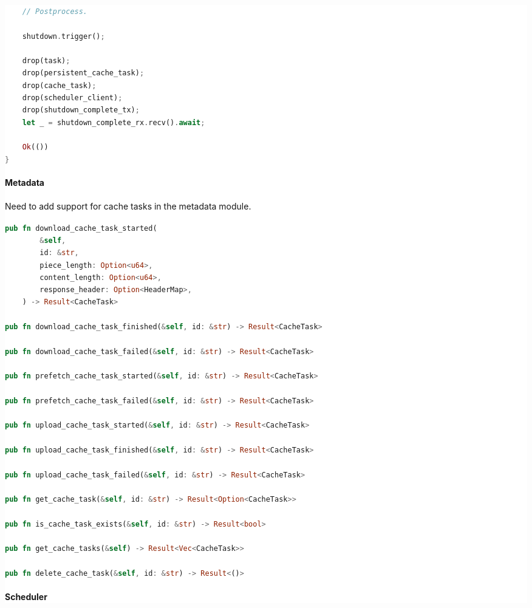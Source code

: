 ```rust
    // Postprocess.

    shutdown.trigger();

    drop(task);
    drop(persistent_cache_task);
    drop(cache_task);
    drop(scheduler_client);
    drop(shutdown_complete_tx);
    let _ = shutdown_complete_rx.recv().await;

    Ok(())
}
```

#### Metadata

Need to add support for cache tasks in the metadata module.

```rust
pub fn download_cache_task_started(
        &self,
        id: &str,
        piece_length: Option<u64>,
        content_length: Option<u64>,
        response_header: Option<HeaderMap>,
    ) -> Result<CacheTask>

pub fn download_cache_task_finished(&self, id: &str) -> Result<CacheTask>

pub fn download_cache_task_failed(&self, id: &str) -> Result<CacheTask>

pub fn prefetch_cache_task_started(&self, id: &str) -> Result<CacheTask>

pub fn prefetch_cache_task_failed(&self, id: &str) -> Result<CacheTask>

pub fn upload_cache_task_started(&self, id: &str) -> Result<CacheTask>

pub fn upload_cache_task_finished(&self, id: &str) -> Result<CacheTask>

pub fn upload_cache_task_failed(&self, id: &str) -> Result<CacheTask>

pub fn get_cache_task(&self, id: &str) -> Result<Option<CacheTask>>

pub fn is_cache_task_exists(&self, id: &str) -> Result<bool>

pub fn get_cache_tasks(&self) -> Result<Vec<CacheTask>>

pub fn delete_cache_task(&self, id: &str) -> Result<()>
```

#### Scheduler
